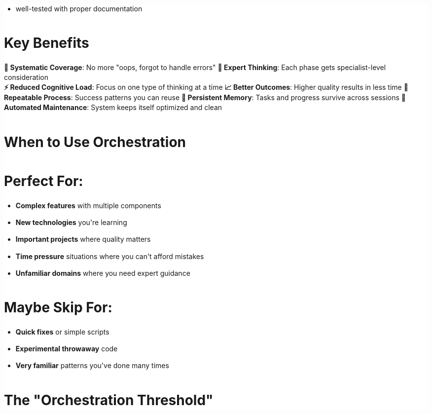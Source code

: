 - well-tested with proper documentation

#

#

# Key Benefits

**🎯 Systematic Coverage**: No more "oops, forgot to handle errors"
**🧠 Expert Thinking**: Each phase gets specialist-level consideration  
**⚡ Reduced Cognitive Load**: Focus on one type of thinking at a time
**📈 Better Outcomes**: Higher quality results in less time
**🔄 Repeatable Process**: Success patterns you can reuse
**💾 Persistent Memory**: Tasks and progress survive across sessions
**🧹 Automated Maintenance**: System keeps itself optimized and clean

#

# When to Use Orchestration

#

#

# Perfect For:

- **Complex features** with multiple components

- **New technologies** you're learning

- **Important projects** where quality matters

- **Time pressure** situations where you can't afford mistakes

- **Unfamiliar domains** where you need expert guidance

#

#

# Maybe Skip For:

- **Quick fixes** or simple scripts

- **Experimental throwaway** code

- **Very familiar** patterns you've done many times

#

#

# The "Orchestration Threshold"

